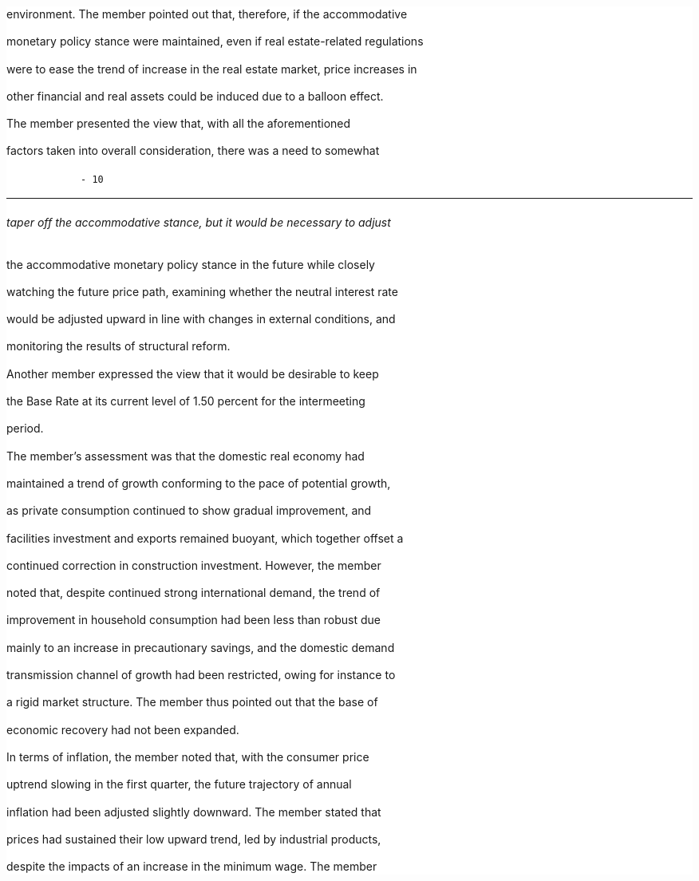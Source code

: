  environment. The member pointed out that, therefore, if the accommodative

 monetary policy stance were maintained, even if real estate-related regulations

 were to ease the trend of increase in the real estate market, price increases in

 other financial and real assets could be induced due to a balloon effect.

 The member presented the view that, with all the aforementioned

 factors taken into overall consideration, there was a need to somewhat

                 - 10 

-----

###### taper off the accommodative stance, but it would be necessary to adjust

 the accommodative monetary policy stance in the future while closely

 watching the future price path, examining whether the neutral interest rate

 would be adjusted upward in line with changes in external conditions, and

 monitoring the results of structural reform.

 Another member expressed the view that it would be desirable to keep

 the Base Rate at its current level of 1.50 percent for the intermeeting

 period.

 The member’s assessment was that the domestic real economy had

 maintained a trend of growth conforming to the pace of potential growth,

 as private consumption continued to show gradual improvement, and

 facilities investment and exports remained buoyant, which together offset a

 continued correction in construction investment. However, the member

 noted that, despite continued strong international demand, the trend of

 improvement in household consumption had been less than robust due

 mainly to an increase in precautionary savings, and the domestic demand

 transmission channel of growth had been restricted, owing for instance to

 a rigid market structure. The member thus pointed out that the base of

 economic recovery had not been expanded.

 In terms of inflation, the member noted that, with the consumer price

 uptrend slowing in the first quarter, the future trajectory of annual

 inflation had been adjusted slightly downward. The member stated that

 prices had sustained their low upward trend, led by industrial products,

 despite the impacts of an increase in the minimum wage. The member

